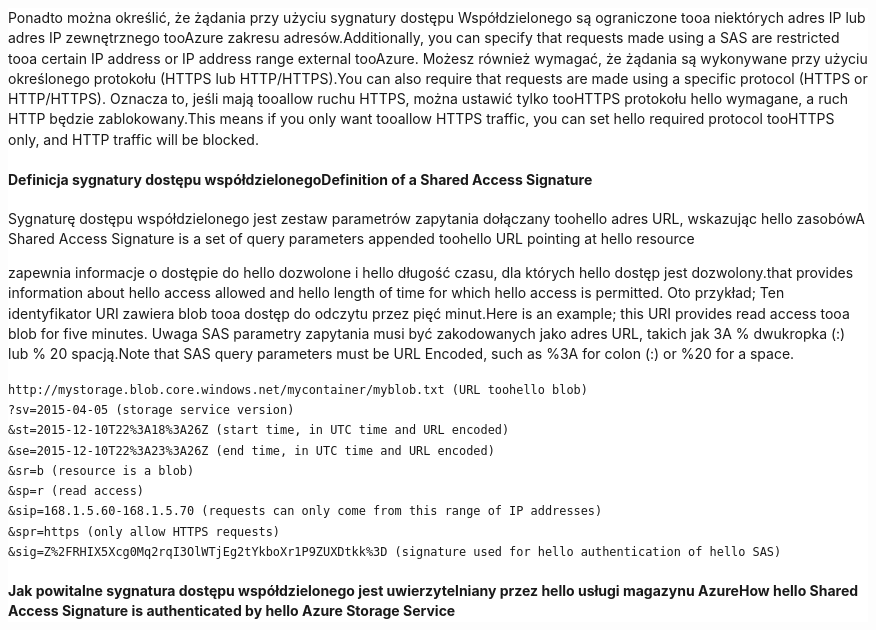 <span data-ttu-id="e33ed-289">Ponadto można określić, że żądania przy użyciu sygnatury dostępu Współdzielonego są ograniczone tooa niektórych adres IP lub adres IP zewnętrznego tooAzure zakresu adresów.</span><span class="sxs-lookup"><span data-stu-id="e33ed-289">Additionally, you can specify that requests made using a SAS are restricted tooa certain IP address or IP address range external tooAzure.</span></span> <span data-ttu-id="e33ed-290">Możesz również wymagać, że żądania są wykonywane przy użyciu określonego protokołu (HTTPS lub HTTP/HTTPS).</span><span class="sxs-lookup"><span data-stu-id="e33ed-290">You can also require that requests are made using a specific protocol (HTTPS or HTTP/HTTPS).</span></span> <span data-ttu-id="e33ed-291">Oznacza to, jeśli mają tooallow ruchu HTTPS, można ustawić tylko tooHTTPS protokołu hello wymagane, a ruch HTTP będzie zablokowany.</span><span class="sxs-lookup"><span data-stu-id="e33ed-291">This means if you only want tooallow HTTPS traffic, you can set hello required protocol tooHTTPS only, and HTTP traffic will be blocked.</span></span>

#### <a name="definition-of-a-shared-access-signature"></a><span data-ttu-id="e33ed-292">Definicja sygnatury dostępu współdzielonego</span><span class="sxs-lookup"><span data-stu-id="e33ed-292">Definition of a Shared Access Signature</span></span>
<span data-ttu-id="e33ed-293">Sygnaturę dostępu współdzielonego jest zestaw parametrów zapytania dołączany toohello adres URL, wskazując hello zasobów</span><span class="sxs-lookup"><span data-stu-id="e33ed-293">A Shared Access Signature is a set of query parameters appended toohello URL pointing at hello resource</span></span>

<span data-ttu-id="e33ed-294">zapewnia informacje o dostępie do hello dozwolone i hello długość czasu, dla których hello dostęp jest dozwolony.</span><span class="sxs-lookup"><span data-stu-id="e33ed-294">that provides information about hello access allowed and hello length of time for which hello access is permitted.</span></span> <span data-ttu-id="e33ed-295">Oto przykład; Ten identyfikator URI zawiera blob tooa dostęp do odczytu przez pięć minut.</span><span class="sxs-lookup"><span data-stu-id="e33ed-295">Here is an example; this URI provides read access tooa blob for five minutes.</span></span> <span data-ttu-id="e33ed-296">Uwaga SAS parametry zapytania musi być zakodowanych jako adres URL, takich jak 3A % dwukropka (:) lub % 20 spacją.</span><span class="sxs-lookup"><span data-stu-id="e33ed-296">Note that SAS query parameters must be URL Encoded, such as %3A for colon (:) or %20 for a space.</span></span>

```
http://mystorage.blob.core.windows.net/mycontainer/myblob.txt (URL toohello blob)
?sv=2015-04-05 (storage service version)
&st=2015-12-10T22%3A18%3A26Z (start time, in UTC time and URL encoded)
&se=2015-12-10T22%3A23%3A26Z (end time, in UTC time and URL encoded)
&sr=b (resource is a blob)
&sp=r (read access)
&sip=168.1.5.60-168.1.5.70 (requests can only come from this range of IP addresses)
&spr=https (only allow HTTPS requests)
&sig=Z%2FRHIX5Xcg0Mq2rqI3OlWTjEg2tYkboXr1P9ZUXDtkk%3D (signature used for hello authentication of hello SAS)
```

#### <a name="how-hello-shared-access-signature-is-authenticated-by-hello-azure-storage-service"></a><span data-ttu-id="e33ed-297">Jak powitalne sygnatura dostępu współdzielonego jest uwierzytelniany przez hello usługi magazynu Azure</span><span class="sxs-lookup"><span data-stu-id="e33ed-297">How hello Shared Access Signature is authenticated by hello Azure Storage Service</span></span>